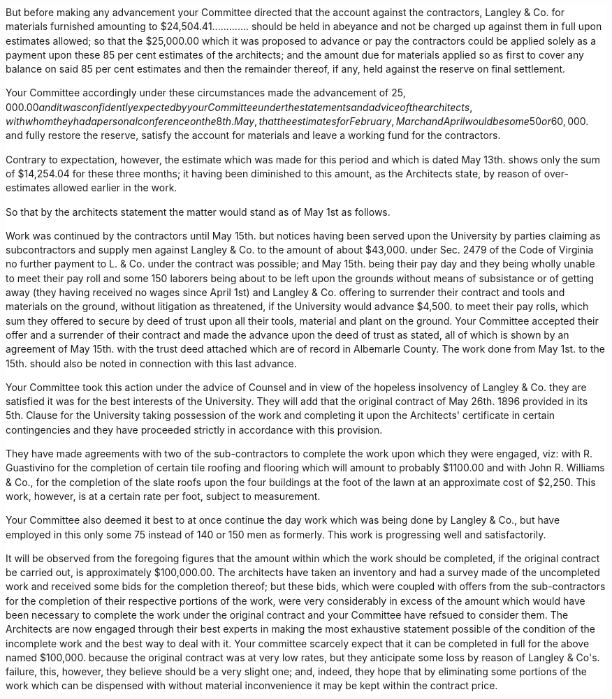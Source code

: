 But before making any advancement your Committee directed that the account against the contractors, Langley & Co. for materials furnished amounting to $24,504.41............. should be held in abeyance and not be charged up against them in full upon estimates allowed; so that the $25,000.00 which it was proposed to advance or pay the contractors could be applied solely as a payment upon these 85 per cent estimates of the architects; and the amount due for materials applied so as first to cover any balance on said 85 per cent estimates and then the remainder thereof, if any, held against the reserve on final settlement.

Your Committee accordingly under these circumstances made the advancement of $25,000.00 and it was confidently expected by your Committee under the statements and advice of the architects, with whom they had a personal conference on the 8th. May, that the estimates for February, March and April would be some 50 or 60,000.$ and fully restore the reserve, satisfy the account for materials and leave a working fund for the contractors.

Contrary to expectation, however, the estimate which was made for this period and which is dated May 13th. shows only the sum of $14,254.04 for these three months; it having been diminished to this amount, as the Architects state, by reason of over-estimates allowed earlier in the work.

So that by the architects statement the matter would stand as of May 1st as follows.

Work was continued by the contractors until May 15th. but notices having been served upon the University by parties claiming as subcontractors and supply men against Langley & Co. to the amount of about $43,000. under Sec. 2479 of the Code of Virginia no further payment to L. & Co. under the contract was possible; and May 15th. being their pay day and they being wholly unable to meet their pay roll and some 150 laborers being about to be left upon the grounds without means of subsistance or of getting away (they having received no wages since April 1st) and Langley & Co. offering to surrender their contract and tools and materials on the ground, without litigation as threatened, if the University would advance $4,500. to meet their pay rolls, which sum they offered to secure by deed of trust upon all their tools, material and plant on the ground. Your Committee accepted their offer and a surrender of their contract and made the advance upon the deed of trust as stated, all of which is shown by an agreement of May 15th. with the trust deed attached which are of record in Albemarle County. The work done from May 1st. to the 15th. should also be noted in connection with this last advance.

Your Committee took this action under the advice of Counsel and in view of the hopeless insolvency of Langley & Co. they are satisfied it was for the best interests of the University. They will add that the original contract of May 26th. 1896 provided in its 5th. Clause for the University taking possession of the work and completing it upon the Architects' certificate in certain contingencies and they have proceeded strictly in accordance with this provision.

They have made agreements with two of the sub-contractors to complete the work upon which they were engaged, viz: with R. Guastivino for the completion of certain tile roofing and flooring which will amount to probably $1100.00 and with John R. Williams & Co., for the completion of the slate roofs upon the four buildings at the foot of the lawn at an approximate cost of $2,250. This work, however, is at a certain rate per foot, subject to measurement.

Your Committee also deemed it best to at once continue the day work which was being done by Langley & Co., but have employed in this only some 75 instead of 140 or 150 men as formerly. This work is progressing well and satisfactorily.

It will be observed from the foregoing figures that the amount within which the work should be completed, if the original contract be carried out, is approximately $100,000.00. The architects have taken an inventory and had a survey made of the uncompleted work and received some bids for the completion thereof; but these bids, which were coupled with offers from the sub-contractors for the completion of their respective portions of the work, were very considerably in excess of the amount which would have been necessary to complete the work under the original contract and your Committee have refsued to consider them. The Architects are now engaged through their best experts in making the most exhaustive statement possible of the condition of the incomplete work and the best way to deal with it. Your committee scarcely expect that it can be completed in full for the above named $100,000. because the original contract was at very low rates, but they anticipate some loss by reason of Langley & Co's. failure, this, however, they believe should be a very slight one; and, indeed, they hope that by eliminating some portions of the work which can be dispensed with without material inconvenience it may be kept within the contract price.
